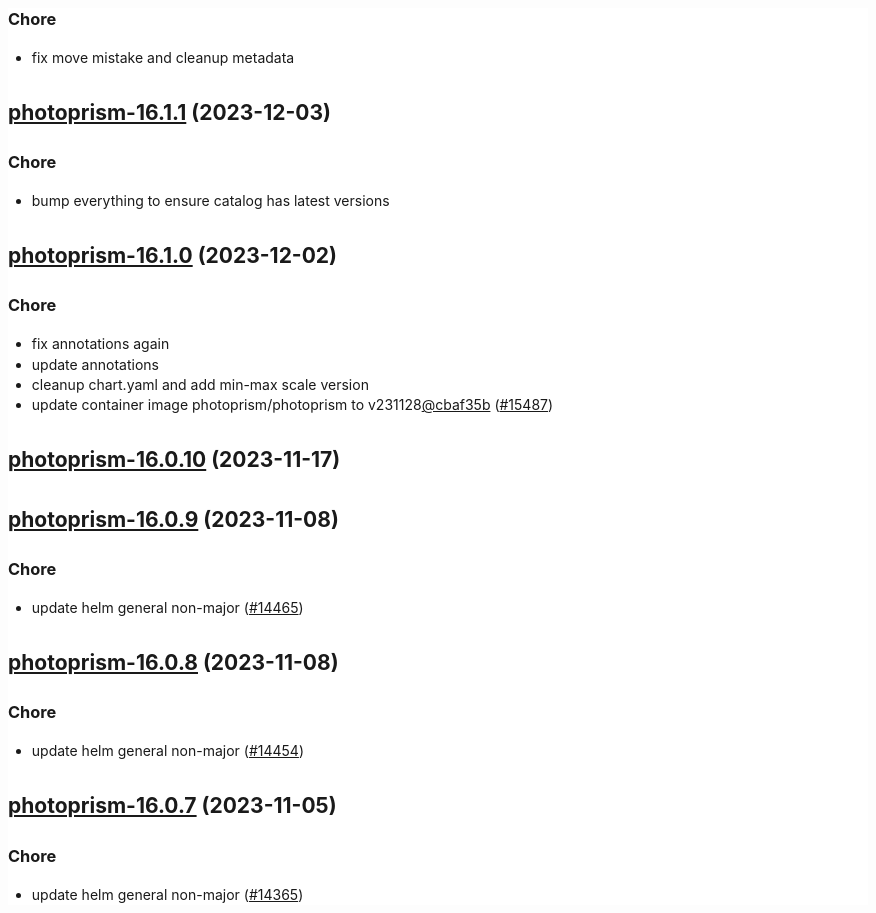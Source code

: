 ### Chore

- fix move mistake and cleanup metadata

## [photoprism-16.1.1](https://github.com/truecharts/charts/compare/photoprism-16.1.0...photoprism-16.1.1) (2023-12-03)

### Chore

- bump everything to ensure catalog has latest versions

## [photoprism-16.1.0](https://github.com/truecharts/charts/compare/photoprism-16.0.10...photoprism-16.1.0) (2023-12-02)

### Chore

- fix annotations again
- update annotations
- cleanup chart.yaml and add min-max scale version
- update container image photoprism/photoprism to v231128[@cbaf35b](https://github.com/cbaf35b) ([#15487](https://github.com/truecharts/charts/issues/15487))

## [photoprism-16.0.10](https://github.com/truecharts/charts/compare/photoprism-16.0.9...photoprism-16.0.10) (2023-11-17)

## [photoprism-16.0.9](https://github.com/truecharts/charts/compare/photoprism-16.0.8...photoprism-16.0.9) (2023-11-08)

### Chore

- update helm general non-major ([#14465](https://github.com/truecharts/charts/issues/14465))

## [photoprism-16.0.8](https://github.com/truecharts/charts/compare/photoprism-16.0.7...photoprism-16.0.8) (2023-11-08)

### Chore

- update helm general non-major ([#14454](https://github.com/truecharts/charts/issues/14454))

## [photoprism-16.0.7](https://github.com/truecharts/charts/compare/photoprism-16.0.6...photoprism-16.0.7) (2023-11-05)

### Chore

- update helm general non-major ([#14365](https://github.com/truecharts/charts/issues/14365))
